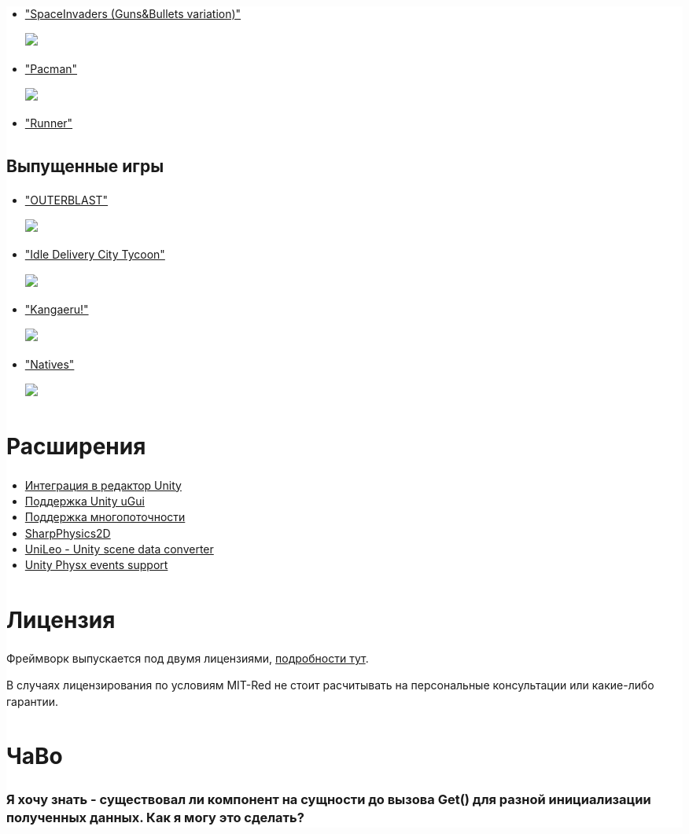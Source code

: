 
* ["SpaceInvaders (Guns&Bullets variation)"](https://github.com/GoodCatGames/SpaceInvadersEcs)

  [![](https://github.com/GoodCatGames/SpaceInvadersEcs/raw/master/docs/SpaceInvadersImage.png)](https://github.com/GoodCatGames/SpaceInvadersEcs)


* ["Pacman"](https://github.com/SH42913/pacmanecs)

  [![](https://github.com/SH42913/pacmanecs/raw/master/Screenshots/PacManEcs_fZyXscSovk.png)](https://github.com/SH42913/pacmanecs)


* ["Runner"](https://github.com/t1az2z/RunnerECS)

## Выпущенные игры
* ["OUTERBLAST"](https://stuwustudio.itch.io/outerblast)
  
  [![](https://img.youtube.com/vi/PqCJsiyogTg/0.jpg)](https://www.youtube.com/watch?v=PqCJsiyogTg)


* ["Idle Delivery City Tycoon"](https://play.google.com/store/apps/details?id=com.Arctic.IdleTransportTycoon)
  
  [![](https://img.youtube.com/vi/FV-0Dq4kcy8/0.jpg)](https://www.youtube.com/watch?v=FV-0Dq4kcy8)


* ["Kangaeru!"](https://kangaeru.space/)

  [![](https://img.youtube.com/vi/FcAw6QzzDdA/0.jpg)](https://youtu.be/FcAw6QzzDdA)


* ["Natives"](https://alex-kpojb.itch.io/natives-ecs)

  [![](https://img.itch.zone/aW1hZ2UvMzU3OTkxLzE4MzA4MjEuZ2lm/794x1000/molzXR.gif)](https://alex-kpojb.itch.io/natives-ecs)

# Расширения
* [Интеграция в редактор Unity](https://github.com/Leopotam/ecs-unityintegration)
* [Поддержка Unity uGui](https://github.com/Leopotam/ecs-ui)
* [Поддержка многопоточности](https://github.com/Leopotam/ecs-threads)
* [SharpPhysics2D](https://github.com/7Bpencil/sharpPhysics/tree/LeoECS)
* [UniLeo - Unity scene data converter](https://github.com/voody2506/UniLeo)
* [Unity Physx events support](https://github.com/supremestranger/leoecs-physics)

# Лицензия
Фреймворк выпускается под двумя лицензиями, [подробности тут](./LICENSE.md).

В случаях лицензирования по условиям MIT-Red не стоит расчитывать на
персональные консультации или какие-либо гарантии.

# ЧаВо

### Я хочу знать - существовал ли компонент на сущности до вызова Get() для разной инициализации полученных данных. Как я могу это сделать?
